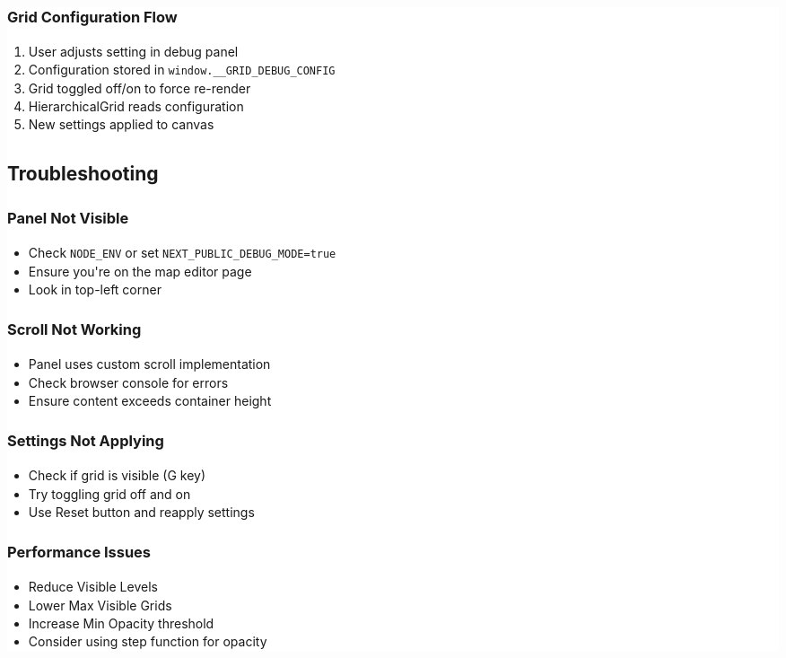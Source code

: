 ### Grid Configuration Flow

1. User adjusts setting in debug panel
2. Configuration stored in `window.__GRID_DEBUG_CONFIG`
3. Grid toggled off/on to force re-render
4. HierarchicalGrid reads configuration
5. New settings applied to canvas

## Troubleshooting

### Panel Not Visible
- Check `NODE_ENV` or set `NEXT_PUBLIC_DEBUG_MODE=true`
- Ensure you're on the map editor page
- Look in top-left corner

### Scroll Not Working
- Panel uses custom scroll implementation
- Check browser console for errors
- Ensure content exceeds container height

### Settings Not Applying
- Check if grid is visible (G key)
- Try toggling grid off and on
- Use Reset button and reapply settings

### Performance Issues
- Reduce Visible Levels
- Lower Max Visible Grids
- Increase Min Opacity threshold
- Consider using step function for opacity